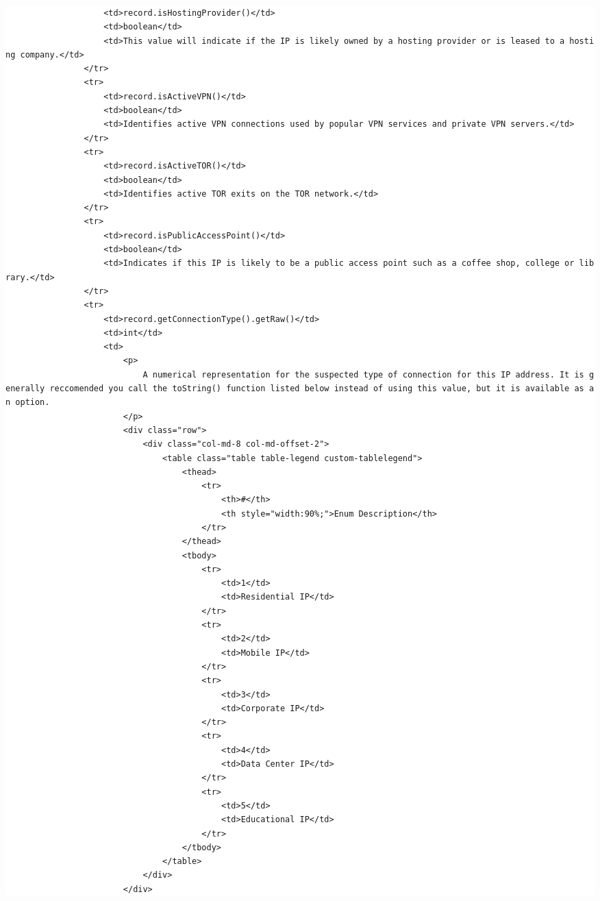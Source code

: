 						<td>record.isHostingProvider()</td>
						<td>boolean</td>
						<td>This value will indicate if the IP is likely owned by a hosting provider or is leased to a hosting company.</td>
					</tr>
                    <tr>
						<td>record.isActiveVPN()</td>
						<td>boolean</td>
						<td>Identifies active VPN connections used by popular VPN services and private VPN servers.</td>
					</tr>
                    <tr>
						<td>record.isActiveTOR()</td>
						<td>boolean</td>
						<td>Identifies active TOR exits on the TOR network.</td>
					</tr>
                    <tr>
						<td>record.isPublicAccessPoint()</td>
						<td>boolean</td>
						<td>Indicates if this IP is likely to be a public access point such as a coffee shop, college or library.</td>
					</tr>
                    <tr>
						<td>record.getConnectionType().getRaw()</td>
						<td>int</td>
						<td>
                            <p>
                                A numerical representation for the suspected type of connection for this IP address. It is generally reccomended you call the toString() function listed below instead of using this value, but it is available as an option.
                            </p>
                            <div class="row">
                                <div class="col-md-8 col-md-offset-2">
                                    <table class="table table-legend custom-tablelegend">
                                        <thead>
                                            <tr>
                                                <th>#</th>
                                                <th style="width:90%;">Enum Description</th>
                                            </tr>
                                        </thead>
                                        <tbody>
                                            <tr>
                                                <td>1</td>
                                                <td>Residential IP</td>
                                            </tr>
                                            <tr>
                                                <td>2</td>
                                                <td>Mobile IP</td>
                                            </tr>
                                            <tr>
                                                <td>3</td>
                                                <td>Corporate IP</td>
                                            </tr>
                                            <tr>
                                                <td>4</td>
                                                <td>Data Center IP</td>
                                            </tr>
                                            <tr>
                                                <td>5</td>
                                                <td>Educational IP</td>
                                            </tr>
                                        </tbody>
                                    </table>
                                </div>
                            </div>
